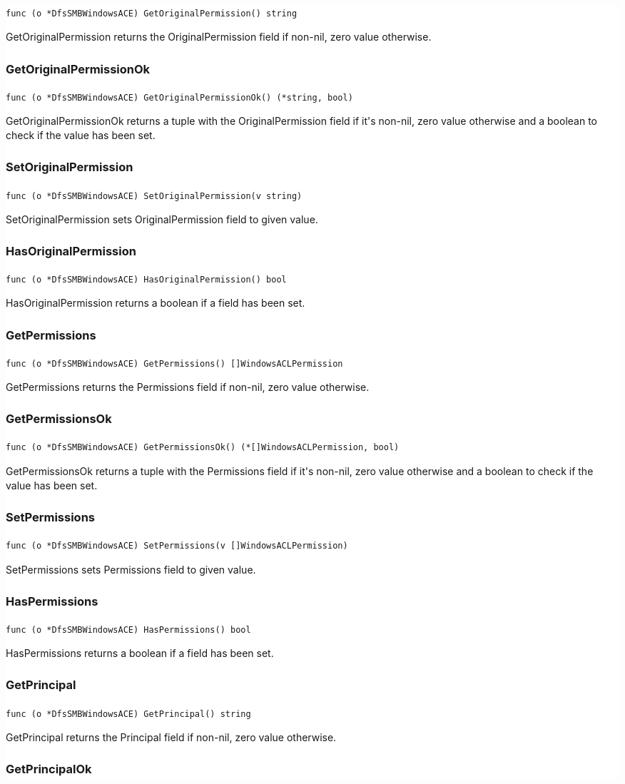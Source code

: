 `func (o *DfsSMBWindowsACE) GetOriginalPermission() string`

GetOriginalPermission returns the OriginalPermission field if non-nil, zero value otherwise.

### GetOriginalPermissionOk

`func (o *DfsSMBWindowsACE) GetOriginalPermissionOk() (*string, bool)`

GetOriginalPermissionOk returns a tuple with the OriginalPermission field if it's non-nil, zero value otherwise
and a boolean to check if the value has been set.

### SetOriginalPermission

`func (o *DfsSMBWindowsACE) SetOriginalPermission(v string)`

SetOriginalPermission sets OriginalPermission field to given value.

### HasOriginalPermission

`func (o *DfsSMBWindowsACE) HasOriginalPermission() bool`

HasOriginalPermission returns a boolean if a field has been set.

### GetPermissions

`func (o *DfsSMBWindowsACE) GetPermissions() []WindowsACLPermission`

GetPermissions returns the Permissions field if non-nil, zero value otherwise.

### GetPermissionsOk

`func (o *DfsSMBWindowsACE) GetPermissionsOk() (*[]WindowsACLPermission, bool)`

GetPermissionsOk returns a tuple with the Permissions field if it's non-nil, zero value otherwise
and a boolean to check if the value has been set.

### SetPermissions

`func (o *DfsSMBWindowsACE) SetPermissions(v []WindowsACLPermission)`

SetPermissions sets Permissions field to given value.

### HasPermissions

`func (o *DfsSMBWindowsACE) HasPermissions() bool`

HasPermissions returns a boolean if a field has been set.

### GetPrincipal

`func (o *DfsSMBWindowsACE) GetPrincipal() string`

GetPrincipal returns the Principal field if non-nil, zero value otherwise.

### GetPrincipalOk
